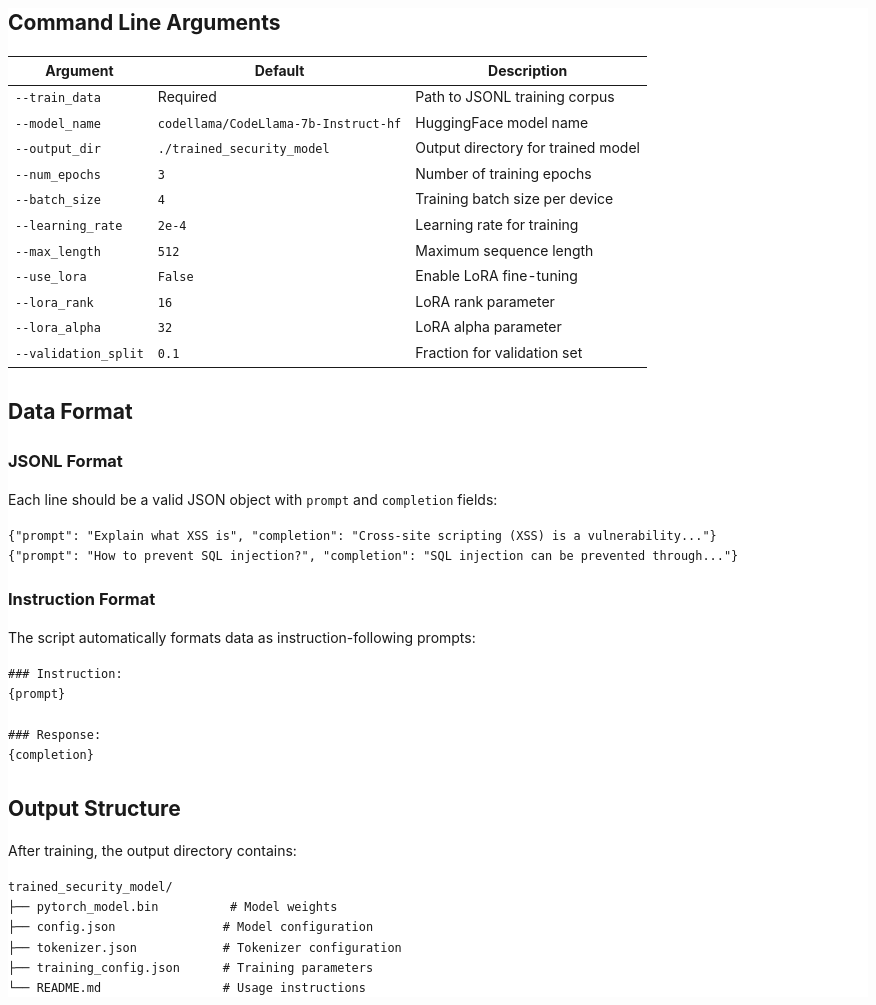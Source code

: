 ## Command Line Arguments

| Argument | Default | Description |
|----------|---------|-------------|
| `--train_data` | Required | Path to JSONL training corpus |
| `--model_name` | `codellama/CodeLlama-7b-Instruct-hf` | HuggingFace model name |
| `--output_dir` | `./trained_security_model` | Output directory for trained model |
| `--num_epochs` | `3` | Number of training epochs |
| `--batch_size` | `4` | Training batch size per device |
| `--learning_rate` | `2e-4` | Learning rate for training |
| `--max_length` | `512` | Maximum sequence length |
| `--use_lora` | `False` | Enable LoRA fine-tuning |
| `--lora_rank` | `16` | LoRA rank parameter |
| `--lora_alpha` | `32` | LoRA alpha parameter |
| `--validation_split` | `0.1` | Fraction for validation set |

## Data Format

### JSONL Format
Each line should be a valid JSON object with `prompt` and `completion` fields:

```jsonl
{"prompt": "Explain what XSS is", "completion": "Cross-site scripting (XSS) is a vulnerability..."}
{"prompt": "How to prevent SQL injection?", "completion": "SQL injection can be prevented through..."}
```

### Instruction Format
The script automatically formats data as instruction-following prompts:

```
### Instruction:
{prompt}

### Response:
{completion}
```

## Output Structure

After training, the output directory contains:

```
trained_security_model/
├── pytorch_model.bin          # Model weights
├── config.json               # Model configuration
├── tokenizer.json            # Tokenizer configuration
├── training_config.json      # Training parameters
└── README.md                 # Usage instructions
```
